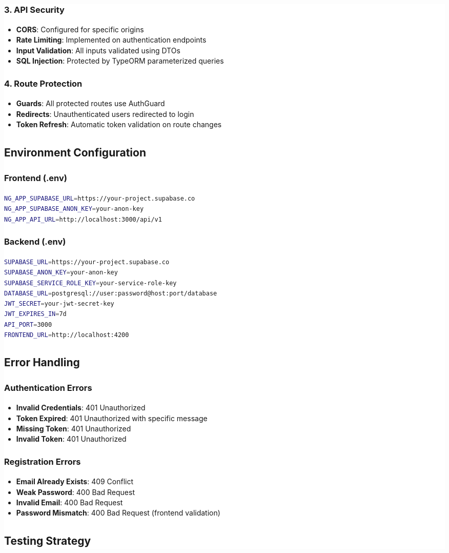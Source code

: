 ### 3. API Security
- **CORS**: Configured for specific origins
- **Rate Limiting**: Implemented on authentication endpoints
- **Input Validation**: All inputs validated using DTOs
- **SQL Injection**: Protected by TypeORM parameterized queries

### 4. Route Protection
- **Guards**: All protected routes use AuthGuard
- **Redirects**: Unauthenticated users redirected to login
- **Token Refresh**: Automatic token validation on route changes

## Environment Configuration

### Frontend (.env)
```bash
NG_APP_SUPABASE_URL=https://your-project.supabase.co
NG_APP_SUPABASE_ANON_KEY=your-anon-key
NG_APP_API_URL=http://localhost:3000/api/v1
```

### Backend (.env)
```bash
SUPABASE_URL=https://your-project.supabase.co
SUPABASE_ANON_KEY=your-anon-key
SUPABASE_SERVICE_ROLE_KEY=your-service-role-key
DATABASE_URL=postgresql://user:password@host:port/database
JWT_SECRET=your-jwt-secret-key
JWT_EXPIRES_IN=7d
API_PORT=3000
FRONTEND_URL=http://localhost:4200
```

## Error Handling

### Authentication Errors
- **Invalid Credentials**: 401 Unauthorized
- **Token Expired**: 401 Unauthorized with specific message
- **Missing Token**: 401 Unauthorized
- **Invalid Token**: 401 Unauthorized

### Registration Errors
- **Email Already Exists**: 409 Conflict
- **Weak Password**: 400 Bad Request
- **Invalid Email**: 400 Bad Request
- **Password Mismatch**: 400 Bad Request (frontend validation)

## Testing Strategy
